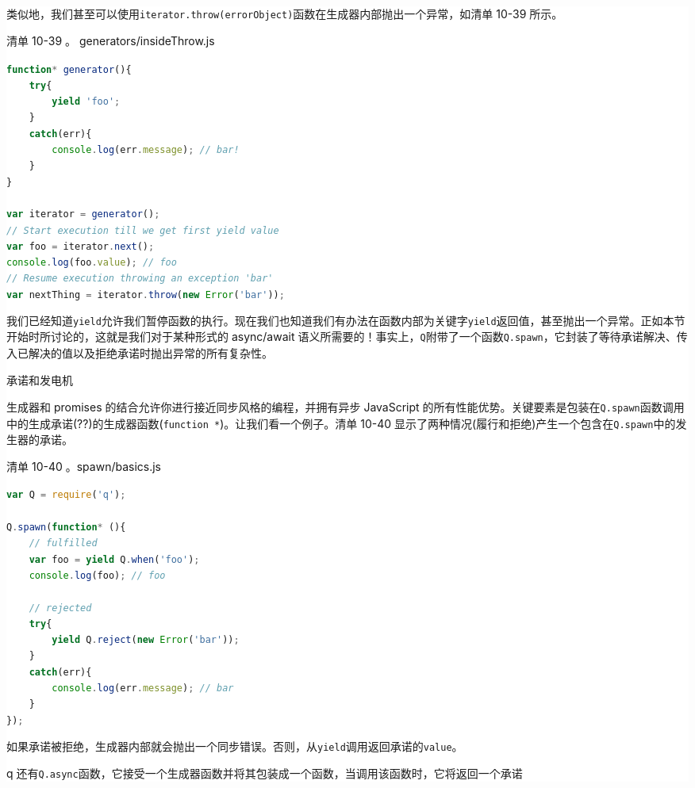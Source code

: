 类似地，我们甚至可以使用`iterator.throw(errorObject)`函数在生成器内部抛出一个异常，如清单 10-39 所示。

清单 10-39 。 generators/insideThrow.js

```js
function* generator(){
    try{
        yield 'foo';
    }
    catch(err){
        console.log(err.message); // bar!
    }
}

var iterator = generator();
// Start execution till we get first yield value
var foo = iterator.next();
console.log(foo.value); // foo
// Resume execution throwing an exception 'bar'
var nextThing = iterator.throw(new Error('bar'));

```

我们已经知道`yield`允许我们暂停函数的执行。现在我们也知道我们有办法在函数内部为关键字`yield`返回值，甚至抛出一个异常。正如本节开始时所讨论的，这就是我们对于某种形式的 async/await 语义所需要的！事实上，`Q`附带了一个函数`Q.spawn`，它封装了等待承诺解决、传入已解决的值以及拒绝承诺时抛出异常的所有复杂性。

承诺和发电机

生成器和 promises 的结合允许你进行接近同步风格的编程，并拥有异步 JavaScript 的所有性能优势。关键要素是包装在`Q.spawn`函数调用中的生成承诺(??)的生成器函数(`function *`)。让我们看一个例子。清单 10-40 显示了两种情况(履行和拒绝)产生一个包含在`Q.spawn`中的发生器的承诺。

清单 10-40 。spawn/basics.js

```js
var Q = require('q');

Q.spawn(function* (){
    // fulfilled
    var foo = yield Q.when('foo');
    console.log(foo); // foo

    // rejected
    try{
        yield Q.reject(new Error('bar'));
    }
    catch(err){
        console.log(err.message); // bar
    }
});

```

如果承诺被拒绝，生成器内部就会抛出一个同步错误。否则，从`yield`调用返回承诺的`value`。

q 还有`Q.async`函数，它接受一个生成器函数并将其包装成一个函数，当调用该函数时，它将返回一个承诺
